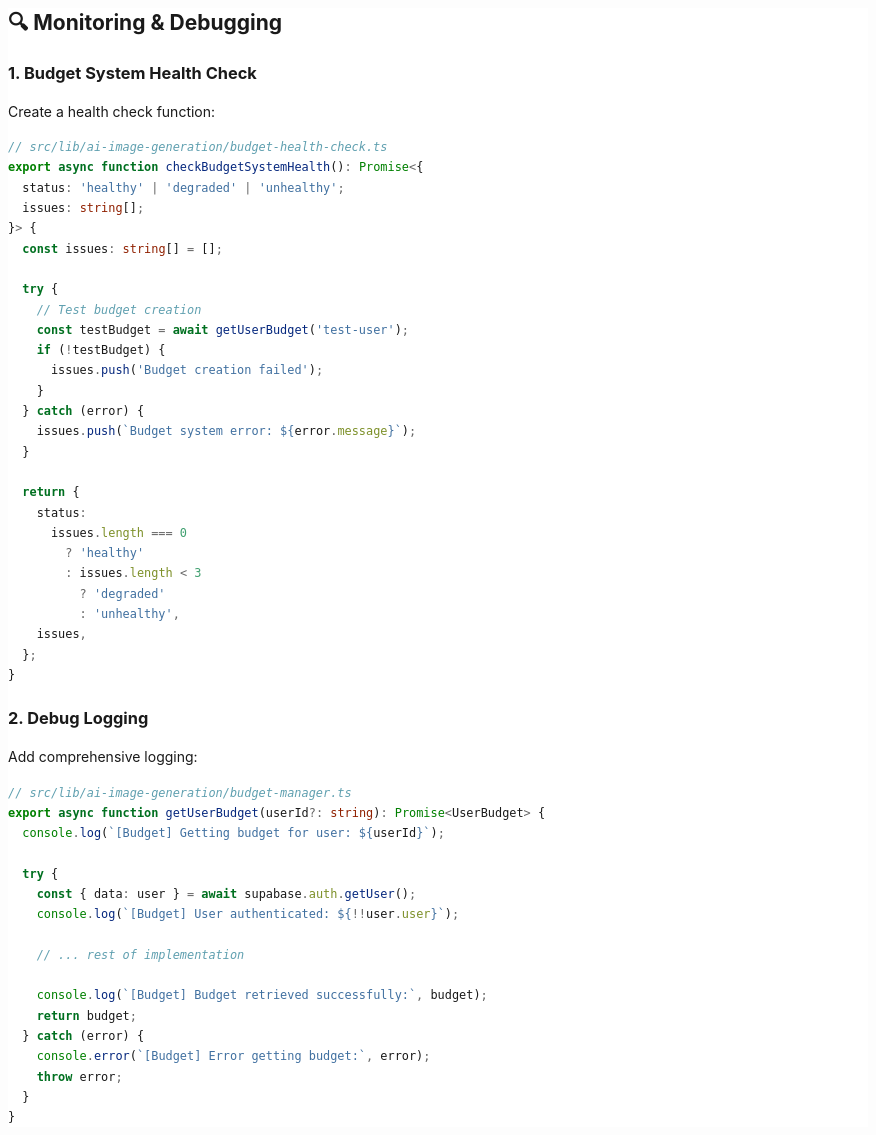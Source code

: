 ## 🔍 Monitoring & Debugging

### 1. Budget System Health Check

Create a health check function:

```typescript
// src/lib/ai-image-generation/budget-health-check.ts
export async function checkBudgetSystemHealth(): Promise<{
  status: 'healthy' | 'degraded' | 'unhealthy';
  issues: string[];
}> {
  const issues: string[] = [];

  try {
    // Test budget creation
    const testBudget = await getUserBudget('test-user');
    if (!testBudget) {
      issues.push('Budget creation failed');
    }
  } catch (error) {
    issues.push(`Budget system error: ${error.message}`);
  }

  return {
    status:
      issues.length === 0
        ? 'healthy'
        : issues.length < 3
          ? 'degraded'
          : 'unhealthy',
    issues,
  };
}
```

### 2. Debug Logging

Add comprehensive logging:

```typescript
// src/lib/ai-image-generation/budget-manager.ts
export async function getUserBudget(userId?: string): Promise<UserBudget> {
  console.log(`[Budget] Getting budget for user: ${userId}`);

  try {
    const { data: user } = await supabase.auth.getUser();
    console.log(`[Budget] User authenticated: ${!!user.user}`);

    // ... rest of implementation

    console.log(`[Budget] Budget retrieved successfully:`, budget);
    return budget;
  } catch (error) {
    console.error(`[Budget] Error getting budget:`, error);
    throw error;
  }
}
```

